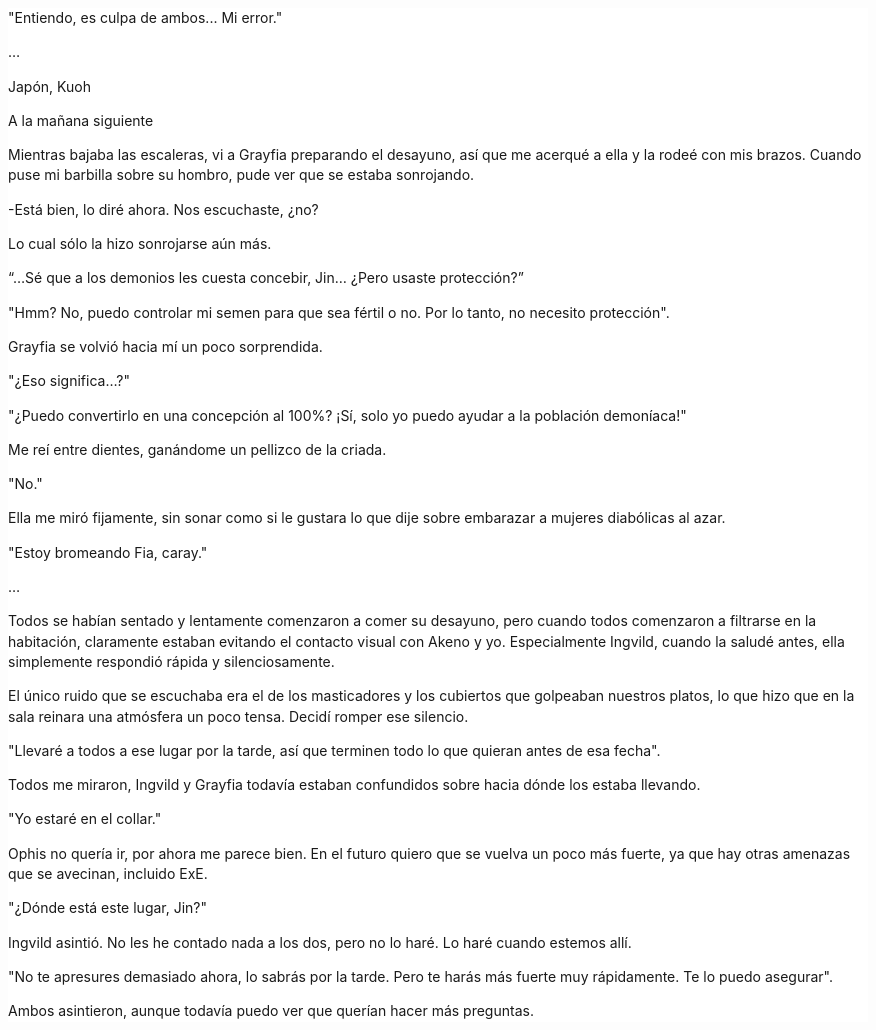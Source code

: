 "Entiendo, es culpa de ambos... Mi error."

…

Japón, Kuoh

A la mañana siguiente

Mientras bajaba las escaleras, vi a Grayfia preparando el desayuno, así que me acerqué a ella y la rodeé con mis brazos. Cuando puse mi barbilla sobre su hombro, pude ver que se estaba sonrojando.

-Está bien, lo diré ahora. Nos escuchaste, ¿no?

Lo cual sólo la hizo sonrojarse aún más.

“…Sé que a los demonios les cuesta concebir, Jin… ¿Pero usaste protección?”

"Hmm? No, puedo controlar mi semen para que sea fértil o no. Por lo tanto, no necesito protección".

Grayfia se volvió hacia mí un poco sorprendida.

"¿Eso significa…?"

"¿Puedo convertirlo en una concepción al 100%? ¡Sí, solo yo puedo ayudar a la población demoníaca!"

Me reí entre dientes, ganándome un pellizco de la criada.

"No."

Ella me miró fijamente, sin sonar como si le gustara lo que dije sobre embarazar a mujeres diabólicas al azar.

"Estoy bromeando Fia, caray."

…

Todos se habían sentado y lentamente comenzaron a comer su desayuno, pero cuando todos comenzaron a filtrarse en la habitación, claramente estaban evitando el contacto visual con Akeno y yo. Especialmente Ingvild, cuando la saludé antes, ella simplemente respondió rápida y silenciosamente.

El único ruido que se escuchaba era el de los masticadores y los cubiertos que golpeaban nuestros platos, lo que hizo que en la sala reinara una atmósfera un poco tensa. Decidí romper ese silencio.

"Llevaré a todos a ese lugar por la tarde, así que terminen todo lo que quieran antes de esa fecha".

Todos me miraron, Ingvild y Grayfia todavía estaban confundidos sobre hacia dónde los estaba llevando.

"Yo estaré en el collar."

Ophis no quería ir, por ahora me parece bien. En el futuro quiero que se vuelva un poco más fuerte, ya que hay otras amenazas que se avecinan, incluido ExE.

"¿Dónde está este lugar, Jin?"

Ingvild asintió. No les he contado nada a los dos, pero no lo haré. Lo haré cuando estemos allí.

"No te apresures demasiado ahora, lo sabrás por la tarde. Pero te harás más fuerte muy rápidamente. Te lo puedo asegurar".

Ambos asintieron, aunque todavía puedo ver que querían hacer más preguntas.
